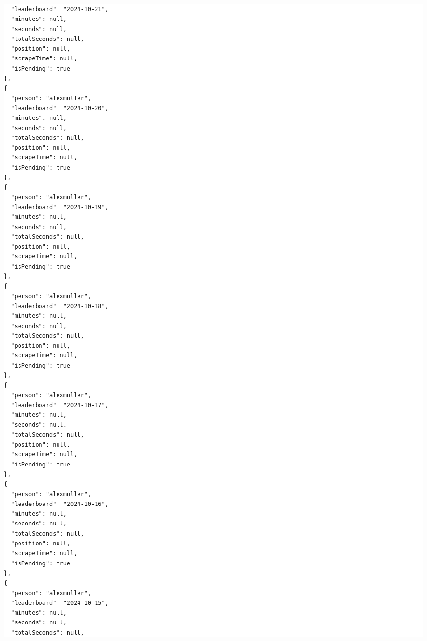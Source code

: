       "leaderboard": "2024-10-21",
      "minutes": null,
      "seconds": null,
      "totalSeconds": null,
      "position": null,
      "scrapeTime": null,
      "isPending": true
    },
    {
      "person": "alexmuller",
      "leaderboard": "2024-10-20",
      "minutes": null,
      "seconds": null,
      "totalSeconds": null,
      "position": null,
      "scrapeTime": null,
      "isPending": true
    },
    {
      "person": "alexmuller",
      "leaderboard": "2024-10-19",
      "minutes": null,
      "seconds": null,
      "totalSeconds": null,
      "position": null,
      "scrapeTime": null,
      "isPending": true
    },
    {
      "person": "alexmuller",
      "leaderboard": "2024-10-18",
      "minutes": null,
      "seconds": null,
      "totalSeconds": null,
      "position": null,
      "scrapeTime": null,
      "isPending": true
    },
    {
      "person": "alexmuller",
      "leaderboard": "2024-10-17",
      "minutes": null,
      "seconds": null,
      "totalSeconds": null,
      "position": null,
      "scrapeTime": null,
      "isPending": true
    },
    {
      "person": "alexmuller",
      "leaderboard": "2024-10-16",
      "minutes": null,
      "seconds": null,
      "totalSeconds": null,
      "position": null,
      "scrapeTime": null,
      "isPending": true
    },
    {
      "person": "alexmuller",
      "leaderboard": "2024-10-15",
      "minutes": null,
      "seconds": null,
      "totalSeconds": null,